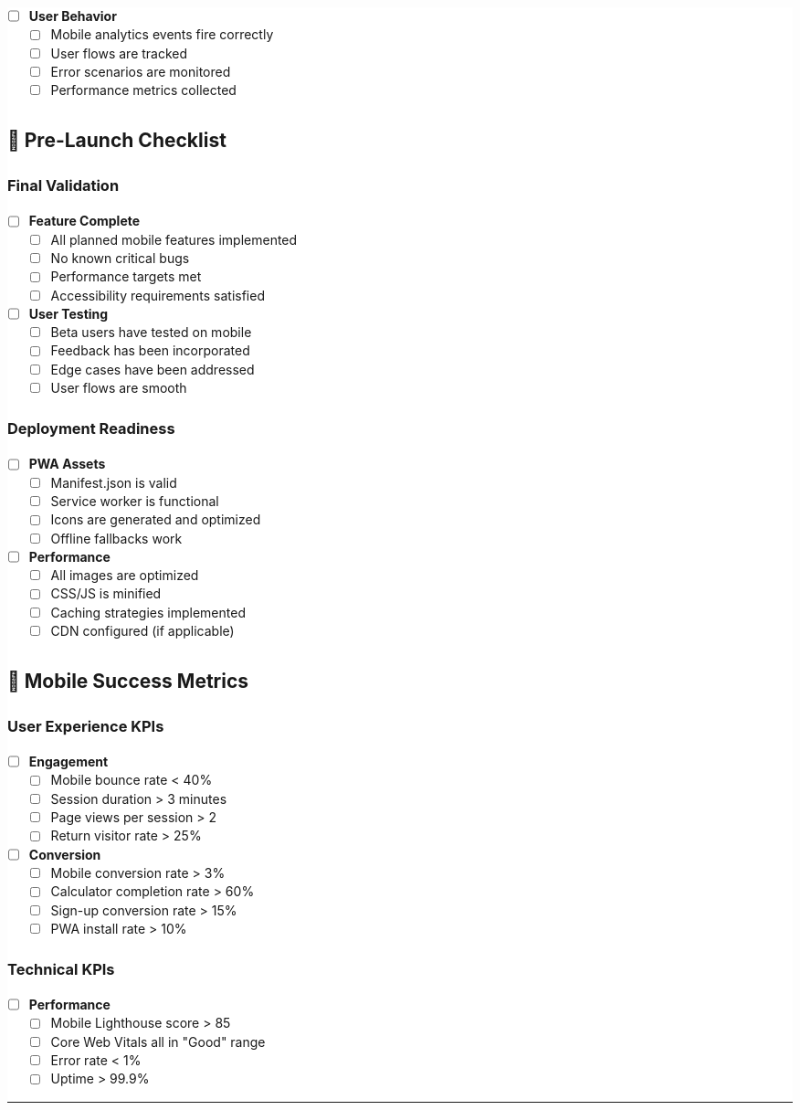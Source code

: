 - [ ] **User Behavior**
  - [ ] Mobile analytics events fire correctly
  - [ ] User flows are tracked
  - [ ] Error scenarios are monitored
  - [ ] Performance metrics collected

## 🚀 Pre-Launch Checklist

### Final Validation
- [ ] **Feature Complete**
  - [ ] All planned mobile features implemented
  - [ ] No known critical bugs
  - [ ] Performance targets met
  - [ ] Accessibility requirements satisfied

- [ ] **User Testing**
  - [ ] Beta users have tested on mobile
  - [ ] Feedback has been incorporated
  - [ ] Edge cases have been addressed
  - [ ] User flows are smooth

### Deployment Readiness
- [ ] **PWA Assets**
  - [ ] Manifest.json is valid
  - [ ] Service worker is functional
  - [ ] Icons are generated and optimized
  - [ ] Offline fallbacks work

- [ ] **Performance**
  - [ ] All images are optimized
  - [ ] CSS/JS is minified
  - [ ] Caching strategies implemented
  - [ ] CDN configured (if applicable)

## 🎯 Mobile Success Metrics

### User Experience KPIs
- [ ] **Engagement**
  - [ ] Mobile bounce rate < 40%
  - [ ] Session duration > 3 minutes
  - [ ] Page views per session > 2
  - [ ] Return visitor rate > 25%

- [ ] **Conversion**
  - [ ] Mobile conversion rate > 3%
  - [ ] Calculator completion rate > 60%
  - [ ] Sign-up conversion rate > 15%
  - [ ] PWA install rate > 10%

### Technical KPIs
- [ ] **Performance**
  - [ ] Mobile Lighthouse score > 85
  - [ ] Core Web Vitals all in "Good" range
  - [ ] Error rate < 1%
  - [ ] Uptime > 99.9%

---
